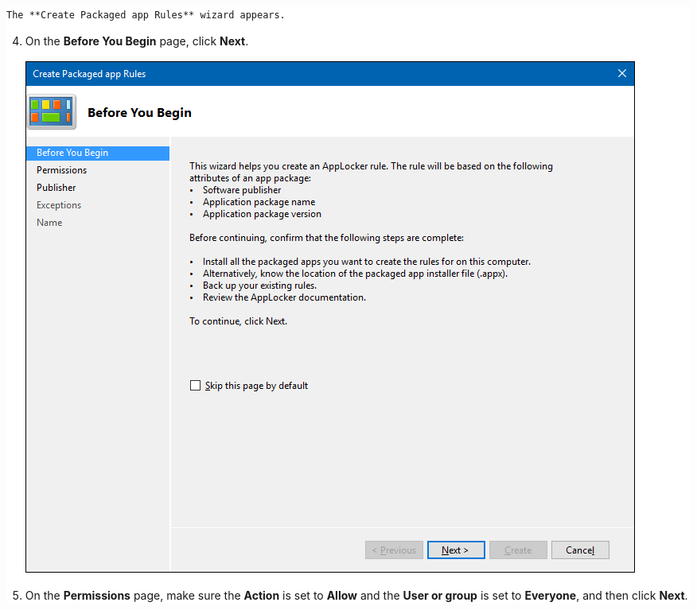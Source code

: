     The **Create Packaged app Rules** wizard appears.

4. On the **Before You Begin** page, click **Next**.

    ![Create Packaged app Rules wizard, showing the Before You Begin page](images/intune-applocker-before-begin.png)

5. On the **Permissions** page, make sure the **Action** is set to **Allow** and the **User or group** is set to **Everyone**, and then click **Next**.
